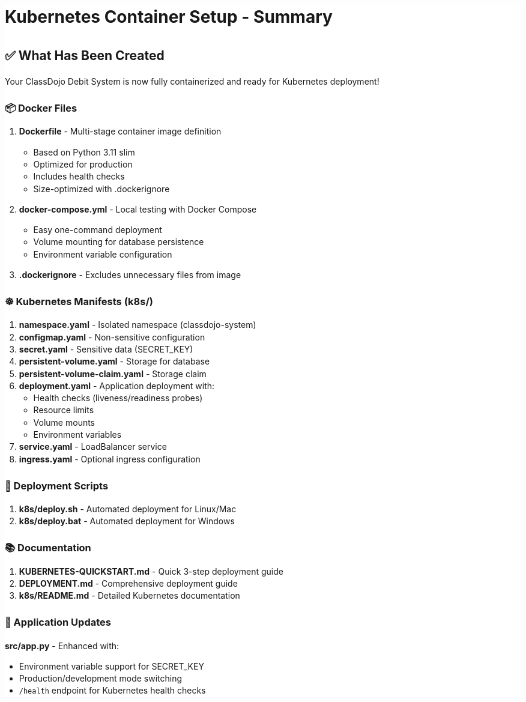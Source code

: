 # Kubernetes Container Setup - Summary

## ✅ What Has Been Created

Your ClassDojo Debit System is now fully containerized and ready for Kubernetes deployment!

### 📦 Docker Files

1. **Dockerfile** - Multi-stage container image definition
   - Based on Python 3.11 slim
   - Optimized for production
   - Includes health checks
   - Size-optimized with .dockerignore

2. **docker-compose.yml** - Local testing with Docker Compose
   - Easy one-command deployment
   - Volume mounting for database persistence
   - Environment variable configuration

3. **.dockerignore** - Excludes unnecessary files from image

### ☸️ Kubernetes Manifests (k8s/)

1. **namespace.yaml** - Isolated namespace (classdojo-system)
2. **configmap.yaml** - Non-sensitive configuration
3. **secret.yaml** - Sensitive data (SECRET_KEY)
4. **persistent-volume.yaml** - Storage for database
5. **persistent-volume-claim.yaml** - Storage claim
6. **deployment.yaml** - Application deployment with:
   - Health checks (liveness/readiness probes)
   - Resource limits
   - Volume mounts
   - Environment variables
7. **service.yaml** - LoadBalancer service
8. **ingress.yaml** - Optional ingress configuration

### 🚀 Deployment Scripts

1. **k8s/deploy.sh** - Automated deployment for Linux/Mac
2. **k8s/deploy.bat** - Automated deployment for Windows

### 📚 Documentation

1. **KUBERNETES-QUICKSTART.md** - Quick 3-step deployment guide
2. **DEPLOYMENT.md** - Comprehensive deployment guide
3. **k8s/README.md** - Detailed Kubernetes documentation

### 🔧 Application Updates

**src/app.py** - Enhanced with:
- Environment variable support for SECRET_KEY
- Production/development mode switching
- `/health` endpoint for Kubernetes health checks
